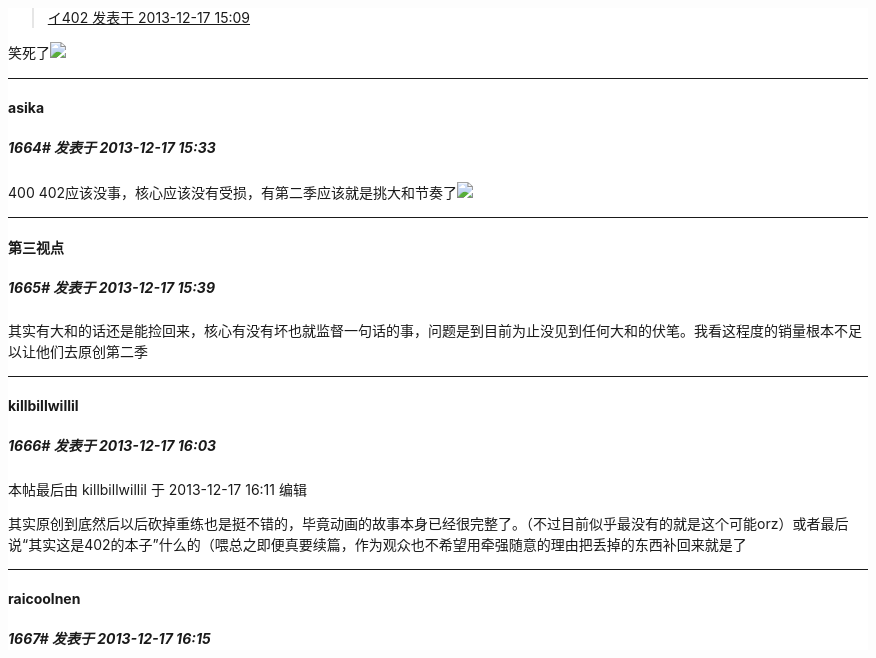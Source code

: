 

<blockquote><a href="httphttps://bbs.saraba1st.com/2b/forum.php?mod=redirect&amp;goto=findpost&amp;pid=23919076&amp;ptid=949824" target="_blank">イ402 发表于 2013-12-17 15:09</a></blockquote>
笑死了<img src="https://static.saraba1st.com/image/smiley/face/153.gif" referrerpolicy="no-referrer">







*****

####  asika  
##### 1664#       发表于 2013-12-17 15:33




400 402应该没事，核心应该没有受损，有第二季应该就是挑大和节奏了<img src="https://static.saraba1st.com/image/smiley/dym/155.gif" referrerpolicy="no-referrer">







*****

####  第三视点  
##### 1665#       发表于 2013-12-17 15:39




其实有大和的话还是能捡回来，核心有没有坏也就监督一句话的事，问题是到目前为止没见到任何大和的伏笔。我看这程度的销量根本不足以让他们去原创第二季







*****

####  killbillwillil  
##### 1666#       发表于 2013-12-17 16:03



 本帖最后由 killbillwillil 于 2013-12-17 16:11 编辑 

其实原创到底然后以后砍掉重练也是挺不错的，毕竟动画的故事本身已经很完整了。（不过目前似乎最没有的就是这个可能orz）或者最后说“其实这是402的本子”什么的（喂总之即便真要续篇，作为观众也不希望用牵强随意的理由把丢掉的东西补回来就是了







*****

####  raicoolnen  
##### 1667#       发表于 2013-12-17 16:15
